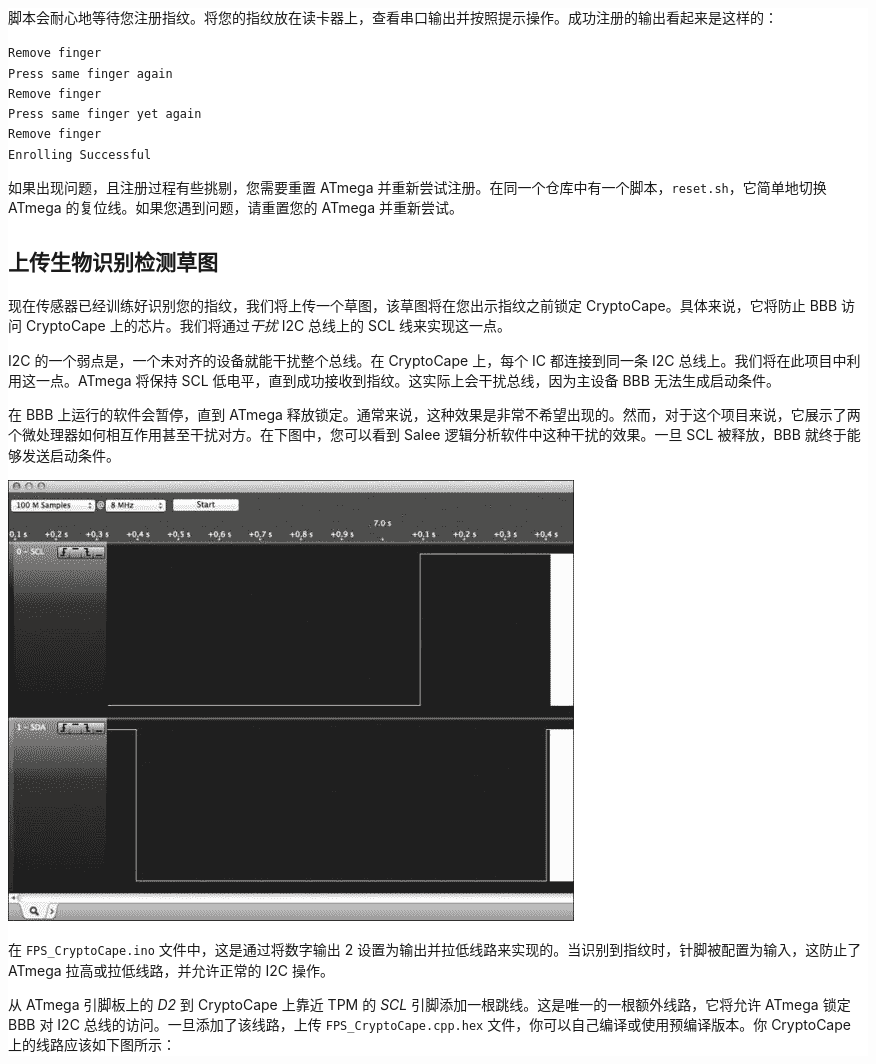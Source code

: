 脚本会耐心地等待您注册指纹。将您的指纹放在读卡器上，查看串口输出并按照提示操作。成功注册的输出看起来是这样的：

```
Remove finger
Press same finger again
Remove finger
Press same finger yet again
Remove finger
Enrolling Successful

```

如果出现问题，且注册过程有些挑剔，您需要重置 ATmega 并重新尝试注册。在同一个仓库中有一个脚本，`reset.sh`，它简单地切换 ATmega 的复位线。如果您遇到问题，请重置您的 ATmega 并重新尝试。

## 上传生物识别检测草图

现在传感器已经训练好识别您的指纹，我们将上传一个草图，该草图将在您出示指纹之前锁定 CryptoCape。具体来说，它将防止 BBB 访问 CryptoCape 上的芯片。我们将通过*干扰* I2C 总线上的 SCL 线来实现这一点。

I2C 的一个弱点是，一个未对齐的设备就能干扰整个总线。在 CryptoCape 上，每个 IC 都连接到同一条 I2C 总线上。我们将在此项目中利用这一点。ATmega 将保持 SCL 低电平，直到成功接收到指纹。这实际上会干扰总线，因为主设备 BBB 无法生成启动条件。

在 BBB 上运行的软件会暂停，直到 ATmega 释放锁定。通常来说，这种效果是非常不希望出现的。然而，对于这个项目来说，它展示了两个微处理器如何相互作用甚至干扰对方。在下图中，您可以看到 Salee 逻辑分析软件中这种干扰的效果。一旦 SCL 被释放，BBB 就终于能够发送启动条件。

![上传生物识别检测草图](img/00015.jpeg)

在 `FPS_CryptoCape.ino` 文件中，这是通过将数字输出 2 设置为输出并拉低线路来实现的。当识别到指纹时，针脚被配置为输入，这防止了 ATmega 拉高或拉低线路，并允许正常的 I2C 操作。

从 ATmega 引脚板上的 *D2* 到 CryptoCape 上靠近 TPM 的 *SCL* 引脚添加一根跳线。这是唯一的一根额外线路，它将允许 ATmega 锁定 BBB 对 I2C 总线的访问。一旦添加了该线路，上传 `FPS_CryptoCape.cpp.hex` 文件，你可以自己编译或使用预编译版本。你 CryptoCape 上的线路应该如下图所示：
